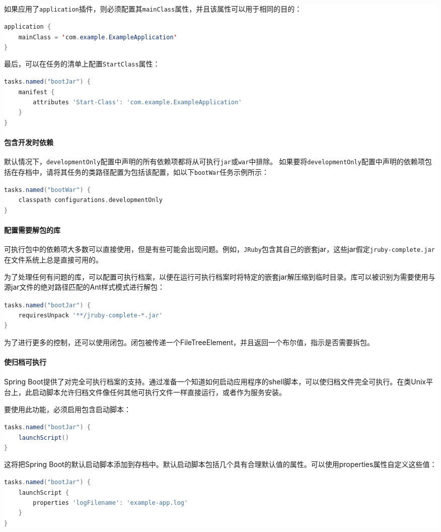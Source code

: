 如果应用了`application`插件，则必须配置其`mainClass`属性，并且该属性可以用于相同的目的：

```java
application {
	mainClass = 'com.example.ExampleApplication'
}
```

最后，可以在任务的清单上配置`StartClass`属性：

```groovy
tasks.named("bootJar") {
	manifest {
		attributes 'Start-Class': 'com.example.ExampleApplication'
	}
}
```

#### 包含开发时依赖

默认情况下，`developmentOnly`配置中声明的所有依赖项都将从可执行`jar`或`war`中排除。
如果要将`developmentOnly`配置中声明的依赖项包括在存档中，请将其任务的类路径配置为包括该配置，如以下`bootWar`任务示例所示：

```groovy
tasks.named("bootWar") {
	classpath configurations.developmentOnly
}
```

#### 配置需要解包的库

可执行包中的依赖项大多数可以直接使用，但是有些可能会出现问题。例如，`JRuby`包含其自己的嵌套jar，这些jar假定`jruby-complete.jar`在文件系统上总是直接可用的。

为了处理任何有问题的库，可以配置可执行档案，以便在运行可执行档案时将特定的嵌套jar解压缩到临时目录。库可以被识别为需要使用与源jar文件的绝对路径匹配的Ant样式模式进行解包：

```groovy
tasks.named("bootJar") {
	requiresUnpack '**/jruby-complete-*.jar'
}
```

为了进行更多的控制，还可以使用闭包。闭包被传递一个FileTreeElement，并且返回一个布尔值，指示是否需要拆包。

#### 使归档可执行

Spring Boot提供了对完全可执行档案的支持。通过准备一个知道如何启动应用程序的shell脚本，可以使归档文件完全可执行。在类Unix平台上，此启动脚本允许归档文件像任何其他可执行文件一样直接运行，或者作为服务安装。

要使用此功能，必须启用包含启动脚本：

```groovy
tasks.named("bootJar") {
	launchScript()
}
```

这将把Spring Boot的默认启动脚本添加到存档中。默认启动脚本包括几个具有合理默认值的属性。可以使用properties属性自定义这些值：

```groovy
tasks.named("bootJar") {
	launchScript {
		properties 'logFilename': 'example-app.log'
	}
}
```

